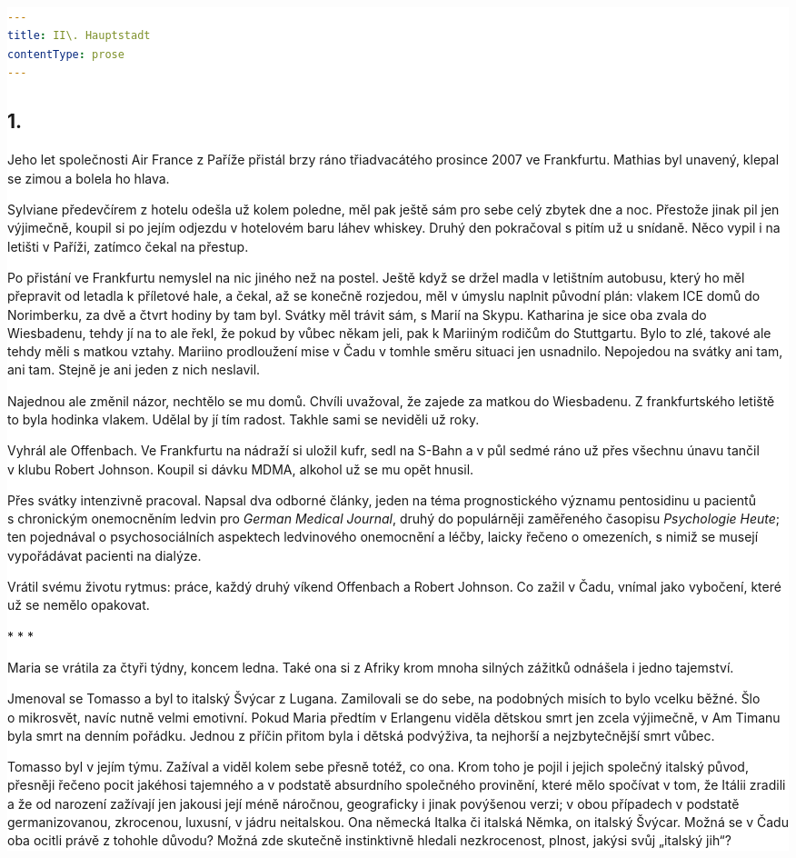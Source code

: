 ```yaml
---
title: II\. Hauptstadt
contentType: prose
---
```


## 1.

  

Jeho let společnosti Air France z Paříže přistál brzy ráno třiadvacátého prosince 2007 ve Frankfurtu. Mathias byl unavený, klepal se zimou a bolela ho hlava.

Sylviane předevčírem z hotelu odešla už kolem poledne, měl pak ještě sám pro sebe celý zbytek dne a noc. Přestože jinak pil jen výjimečně, koupil si po jejím odjezdu v hotelovém baru láhev whiskey. Druhý den pokračoval s pitím už u snídaně. Něco vypil i na letišti v Paříži, zatímco čekal na přestup.

Po přistání ve Frankfurtu nemyslel na nic jiného než na postel. Ještě když se držel madla v letištním autobusu, který ho měl přepravit od letadla k příletové hale, a čekal, až se konečně rozjedou, měl v úmyslu naplnit původní plán: vlakem ICE domů do Norimberku, za dvě a čtvrt hodiny by tam byl. Svátky měl trávit sám, s Marií na Skypu. Katharina je sice oba zvala do Wiesbadenu, tehdy jí na to ale řekl, že pokud by vůbec někam jeli, pak k Mariiným rodičům do Stuttgartu. Bylo to zlé, takové ale tehdy měli s matkou vztahy. Mariino prodloužení mise v Čadu v tomhle směru situaci jen usnadnilo. Nepojedou na svátky ani tam, ani tam. Stejně je ani jeden z nich neslavil.

Najednou ale změnil názor, nechtělo se mu domů. Chvíli uvažoval, že zajede za matkou do Wiesbadenu. Z frankfurtského letiště to byla hodinka vlakem. Udělal by jí tím radost. Takhle sami se neviděli už roky.

Vyhrál ale Offenbach. Ve Frankfurtu na nádraží si uložil kufr, sedl na S-Bahn a v půl sedmé ráno už přes všechnu únavu tančil v klubu Robert Johnson. Koupil si dávku MDMA, alkohol už se mu opět hnusil.

Přes svátky intenzivně pracoval. Napsal dva odborné články, jeden na téma prognostického významu pentosidinu u pacientů s chronickým onemocněním ledvin pro _German Medical Journal_, druhý do populárněji zaměřeného časopisu _Psychologie Heute_; ten pojednával o psychosociálních aspektech ledvinového onemocnění a léčby, laicky řečeno o omezeních, s nimiž se musejí vypořádávat pacienti na dialýze.

Vrátil svému životu rytmus: práce, každý druhý víkend Offenbach a Robert Johnson. Co zažil v Čadu, vnímal jako vybočení, které už se nemělo opakovat.

\* \* \*

  

Maria se vrátila za čtyři týdny, koncem ledna. Také ona si z Afriky krom mnoha silných zážitků odnášela i jedno tajemství.

Jmenoval se Tomasso a byl to italský Švýcar z Lugana. Zamilovali se do sebe, na podobných misích to bylo vcelku běžné. Šlo o mikrosvět, navíc nutně velmi emotivní. Pokud Maria předtím v Erlangenu viděla dětskou smrt jen zcela výjimečně, v Am Timanu byla smrt na denním pořádku. Jednou z příčin přitom byla i dětská podvýživa, ta nejhorší a nejzbytečnější smrt vůbec.

Tomasso byl v jejím týmu. Zažíval a viděl kolem sebe přesně totéž, co ona. Krom toho je pojil i jejich společný italský původ, přesněji řečeno pocit jakéhosi tajemného a v podstatě absurdního společného provinění, které mělo spočívat v tom, že Itálii zradili a že od narození zažívají jen jakousi její méně náročnou, geograficky i jinak povýšenou verzi; v obou případech v podstatě germanizovanou, zkrocenou, luxusní, v jádru neitalskou. Ona německá Italka či italská Němka, on italský Švýcar. Možná se v Čadu oba ocitli právě z tohohle důvodu? Možná zde skutečně instinktivně hledali nezkrocenost, plnost, jakýsi svůj „italský jih“?
